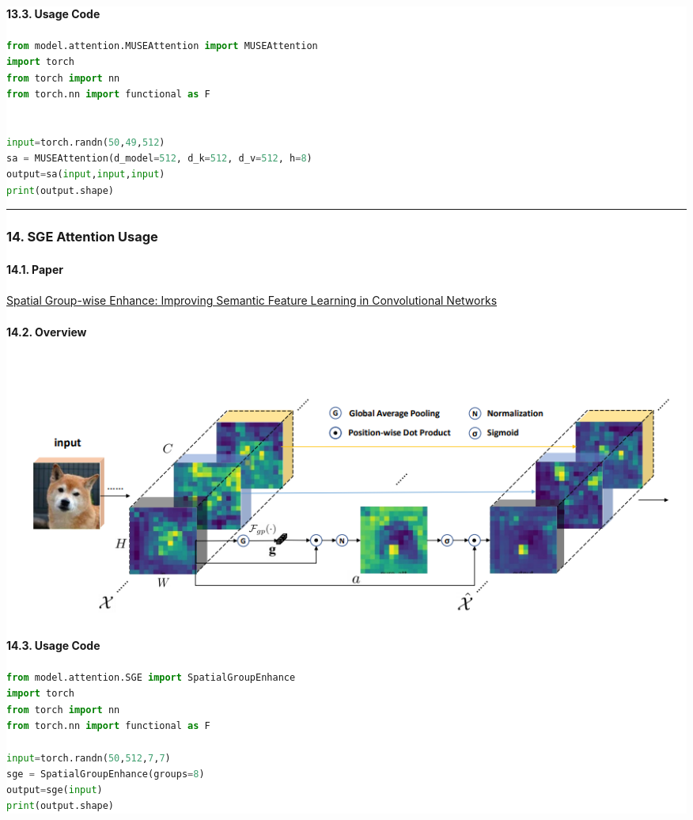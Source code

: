 #### 13.3. Usage Code
```python
from model.attention.MUSEAttention import MUSEAttention
import torch
from torch import nn
from torch.nn import functional as F


input=torch.randn(50,49,512)
sa = MUSEAttention(d_model=512, d_k=512, d_v=512, h=8)
output=sa(input,input,input)
print(output.shape)

```

***


### 14. SGE Attention Usage

#### 14.1. Paper
[Spatial Group-wise Enhance: Improving Semantic Feature Learning in Convolutional Networks](https://arxiv.org/pdf/1905.09646.pdf)

#### 14.2. Overview
![](./model/img/SGE.png)

#### 14.3. Usage Code
```python
from model.attention.SGE import SpatialGroupEnhance
import torch
from torch import nn
from torch.nn import functional as F

input=torch.randn(50,512,7,7)
sge = SpatialGroupEnhance(groups=8)
output=sge(input)
print(output.shape)

```
